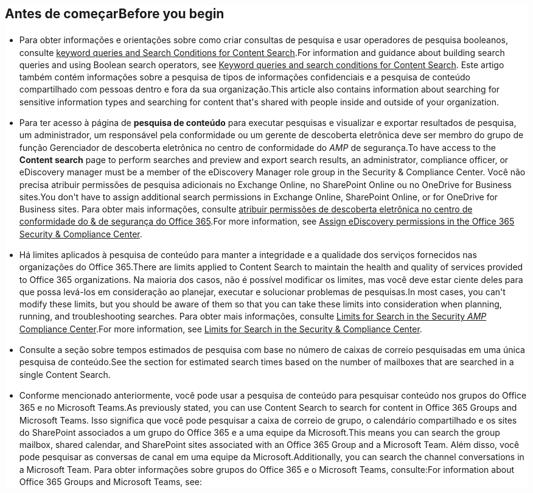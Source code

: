 
  
## <a name="before-you-begin"></a><span data-ttu-id="5dcfb-125">Antes de começar</span><span class="sxs-lookup"><span data-stu-id="5dcfb-125">Before you begin</span></span>

- <span data-ttu-id="5dcfb-126">Para obter informações e orientações sobre como criar consultas de pesquisa e usar operadores de pesquisa booleanos, consulte [keyword queries and Search Conditions for Content Search](keyword-queries-and-search-conditions.md).</span><span class="sxs-lookup"><span data-stu-id="5dcfb-126">For information and guidance about building search queries and using Boolean search operators, see [Keyword queries and search conditions for Content Search](keyword-queries-and-search-conditions.md).</span></span> <span data-ttu-id="5dcfb-127">Este artigo também contém informações sobre a pesquisa de tipos de informações confidenciais e a pesquisa de conteúdo compartilhado com pessoas dentro e fora da sua organização.</span><span class="sxs-lookup"><span data-stu-id="5dcfb-127">This article also contains information about searching for sensitive information types and searching for content that's shared with people inside and outside of your organization.</span></span>
    
- <span data-ttu-id="5dcfb-128">Para ter acesso à página de **pesquisa de conteúdo** para executar pesquisas e visualizar e exportar resultados de pesquisa, um administrador, um responsável pela conformidade ou um gerente de descoberta eletrônica deve ser membro do grupo de função Gerenciador de descoberta eletrônica no centro de conformidade do _AMP_ de segurança.</span><span class="sxs-lookup"><span data-stu-id="5dcfb-128">To have access to the **Content search** page to perform searches and preview and export search results, an administrator, compliance officer, or eDiscovery manager must be a member of the eDiscovery Manager role group in the Security & Compliance Center.</span></span> <span data-ttu-id="5dcfb-129">Você não precisa atribuir permissões de pesquisa adicionais no Exchange Online, no SharePoint Online ou no OneDrive for Business sites.</span><span class="sxs-lookup"><span data-stu-id="5dcfb-129">You don't have to assign additional search permissions in Exchange Online, SharePoint Online, or for OneDrive for Business sites.</span></span> <span data-ttu-id="5dcfb-130">Para obter mais informações, consulte [atribuir permissões de descoberta eletrônica no centro de conformidade do & de segurança do Office 365](assign-ediscovery-permissions.md).</span><span class="sxs-lookup"><span data-stu-id="5dcfb-130">For more information, see [Assign eDiscovery permissions in the Office‍ 365 Security & Compliance Center](assign-ediscovery-permissions.md).</span></span>
    
- <span data-ttu-id="5dcfb-131">Há limites aplicados à pesquisa de conteúdo para manter a integridade e a qualidade dos serviços fornecidos nas organizações do Office 365.</span><span class="sxs-lookup"><span data-stu-id="5dcfb-131">There are limits applied to Content Search to maintain the health and quality of services provided to Office 365 organizations.</span></span> <span data-ttu-id="5dcfb-132">Na maioria dos casos, não é possível modificar os limites, mas você deve estar ciente deles para que possa levá-los em consideração ao planejar, executar e solucionar problemas de pesquisas.</span><span class="sxs-lookup"><span data-stu-id="5dcfb-132">In most cases, you can't modify these limits, but you should be aware of them so that you can take these limits into consideration when planning, running, and troubleshooting searches.</span></span> <span data-ttu-id="5dcfb-133">Para obter mais informações, consulte [Limits for Search in the Security _AMP_ Compliance Center](limits-for-content-search.md).</span><span class="sxs-lookup"><span data-stu-id="5dcfb-133">For more information, see [Limits for Search in the Security & Compliance Center](limits-for-content-search.md).</span></span>
    
- <span data-ttu-id="5dcfb-134">Consulte a seção sobre tempos estimados de pesquisa com base no número de caixas de correio pesquisadas em uma única pesquisa de conteúdo.</span><span class="sxs-lookup"><span data-stu-id="5dcfb-134">See the  section for estimated search times based on the number of mailboxes that are searched in a single Content Search.</span></span> 
    
- <span data-ttu-id="5dcfb-135">Conforme mencionado anteriormente, você pode usar a pesquisa de conteúdo para pesquisar conteúdo nos grupos do Office 365 e no Microsoft Teams.</span><span class="sxs-lookup"><span data-stu-id="5dcfb-135">As previously stated, you can use Content Search to search for content in Office 365 Groups and Microsoft Teams.</span></span> <span data-ttu-id="5dcfb-136">Isso significa que você pode pesquisar a caixa de correio de grupo, o calendário compartilhado e os sites do SharePoint associados a um grupo do Office 365 e a uma equipe da Microsoft.</span><span class="sxs-lookup"><span data-stu-id="5dcfb-136">This means you can search the group mailbox, shared calendar, and SharePoint sites associated with an Office 365 Group and a Microsoft Team.</span></span> <span data-ttu-id="5dcfb-137">Além disso, você pode pesquisar as conversas de canal em uma equipe da Microsoft.</span><span class="sxs-lookup"><span data-stu-id="5dcfb-137">Additionally, you can search the channel conversations in a Microsoft Team.</span></span> <span data-ttu-id="5dcfb-138">Para obter informações sobre grupos do Office 365 e o Microsoft Teams, consulte:</span><span class="sxs-lookup"><span data-stu-id="5dcfb-138">For information about Office 365 Groups and Microsoft Teams, see:</span></span>
